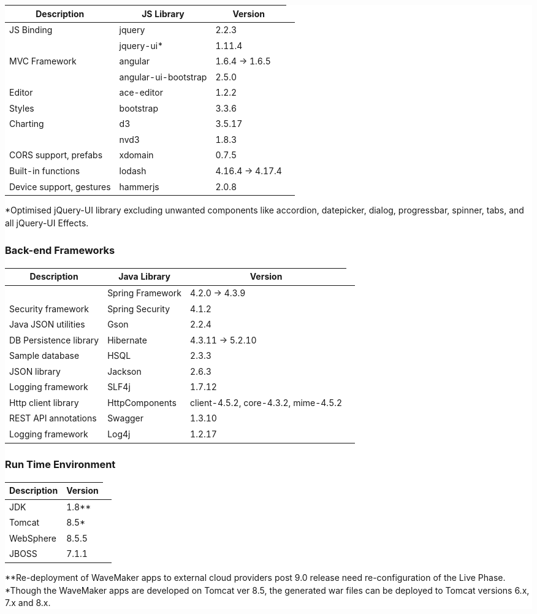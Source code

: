| Description | JS Library | Version |
| --- | --- | --- |
| JS Binding | jquery | 2.2.3 |
|  | jquery-ui* | 1.11.4 |
| MVC Framework | angular <td className="versiontdbgcolor"> 1.6.4 -> 1.6.5 </td>|
|  | angular-ui-bootstrap | 2.5.0 |
| Editor | ace-editor | 1.2.2 |
| Styles | bootstrap | 3.3.6 |
| Charting | d3 | 3.5.17 |
|  | nvd3 | 1.8.3 |
| CORS support, prefabs | xdomain | 0.7.5 |
| Built-in functions | lodash <td className="versiontdbgcolor"> 4.16.4 -> 4.17.4 </td>|
| Device support, gestures | hammerjs | 2.0.8 |

*Optimised jQuery-UI library excluding unwanted components like accordion, datepicker, dialog, progressbar, spinner, tabs, and all jQuery-UI Effects.

### Back-end Frameworks

| Description | Java Library | Version |
| --- | --- | --- |
|  | Spring Framework <td className="versiontdbgcolor"> 4.2.0 -> 4.3.9 </td>|
| Security framework | Spring Security | 4.1.2 |
| Java JSON utilities | Gson | 2.2.4 |
| DB Persistence library | Hibernate <td className="versiontdbgcolor"> 4.3.11 -> 5.2.10 </td>|
| Sample database | HSQL | 2.3.3 |
| JSON library | Jackson | 2.6.3 |
| Logging framework | SLF4j | 1.7.12 |
| Http client library | HttpComponents | client-4.5.2,   core-4.3.2,   mime-4.5.2 |
| REST API annotations | Swagger | 1.3.10 |
| Logging framework | Log4j | 1.2.17 |

### Run Time Environment
| Description | Version |
| --- | --- |
| JDK <td className="versiontdbgcolor"> 1.8** </td>|
| Tomcat | 8.5* |
| WebSphere | 8.5.5 |
| JBOSS | 7.1.1 |

**Re-deployment of WaveMaker apps to external cloud providers post 9.0 release need re-configuration of the Live Phase.  
*Though the WaveMaker apps are developed on Tomcat ver 8.5, the generated war files can be deployed to Tomcat versions 6.x, 7.x and 8.x.
